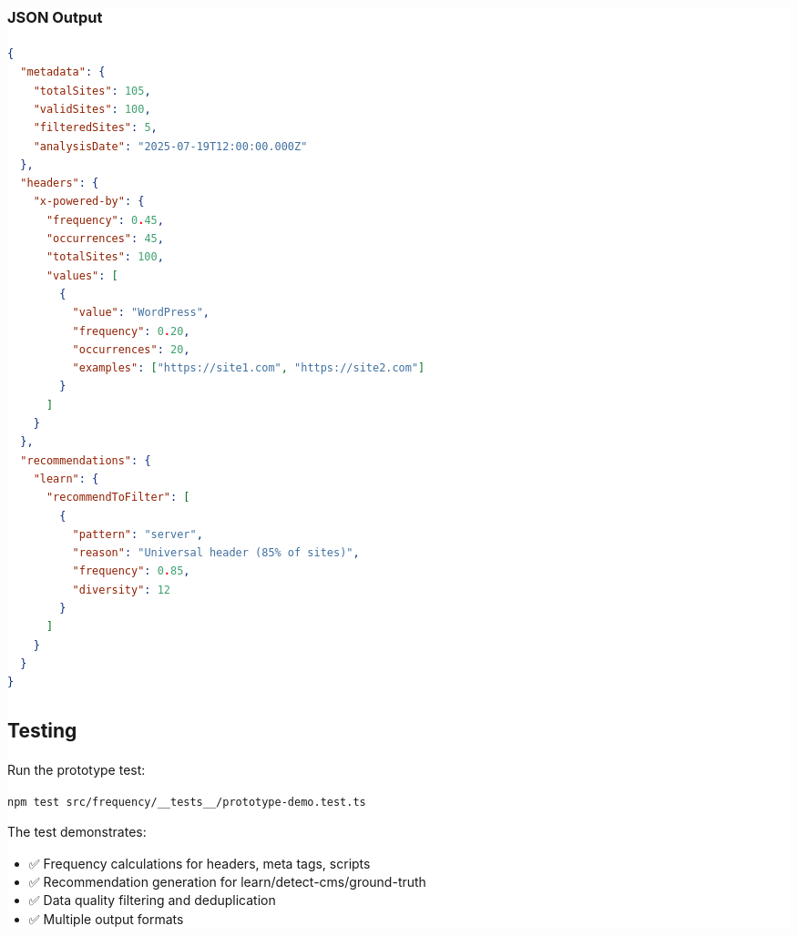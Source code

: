 ### JSON Output

```json
{
  "metadata": {
    "totalSites": 105,
    "validSites": 100,
    "filteredSites": 5,
    "analysisDate": "2025-07-19T12:00:00.000Z"
  },
  "headers": {
    "x-powered-by": {
      "frequency": 0.45,
      "occurrences": 45,
      "totalSites": 100,
      "values": [
        {
          "value": "WordPress",
          "frequency": 0.20,
          "occurrences": 20,
          "examples": ["https://site1.com", "https://site2.com"]
        }
      ]
    }
  },
  "recommendations": {
    "learn": {
      "recommendToFilter": [
        {
          "pattern": "server",
          "reason": "Universal header (85% of sites)",
          "frequency": 0.85,
          "diversity": 12
        }
      ]
    }
  }
}
```

## Testing

Run the prototype test:

```bash
npm test src/frequency/__tests__/prototype-demo.test.ts
```

The test demonstrates:
- ✅ Frequency calculations for headers, meta tags, scripts
- ✅ Recommendation generation for learn/detect-cms/ground-truth
- ✅ Data quality filtering and deduplication
- ✅ Multiple output formats
